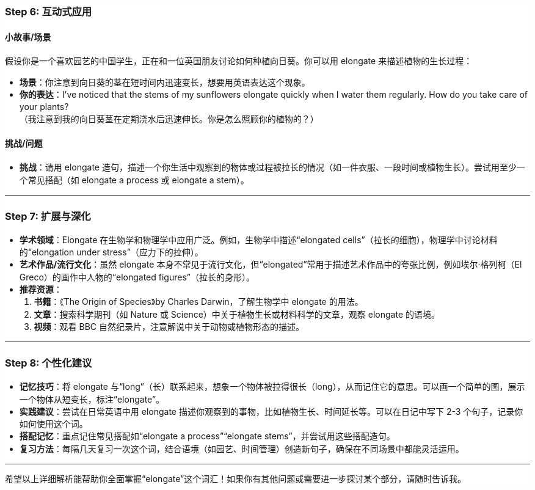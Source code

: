 
### **Step 6: 互动式应用**

#### **小故事/场景**
假设你是一个喜欢园艺的中国学生，正在和一位英国朋友讨论如何种植向日葵。你可以用 elongate 来描述植物的生长过程：
- **场景**：你注意到向日葵的茎在短时间内迅速变长，想要用英语表达这个现象。
- **你的表达**：I’ve noticed that the stems of my sunflowers elongate quickly when I water them regularly. How do you take care of your plants?  
  （我注意到我的向日葵茎在定期浇水后迅速伸长。你是怎么照顾你的植物的？）

#### **挑战/问题**
- **挑战**：请用 elongate 造句，描述一个你生活中观察到的物体或过程被拉长的情况（如一件衣服、一段时间或植物生长）。尝试用至少一个常见搭配（如 elongate a process 或 elongate a stem）。

---

### **Step 7: 扩展与深化**

- **学术领域**：Elongate 在生物学和物理学中应用广泛。例如，生物学中描述“elongated cells”（拉长的细胞），物理学中讨论材料的“elongation under stress”（应力下的拉伸）。
- **艺术作品/流行文化**：虽然 elongate 本身不常见于流行文化，但“elongated”常用于描述艺术作品中的夸张比例，例如埃尔·格列柯（El Greco）的画作中人物的“elongated figures”（拉长的身形）。
- **推荐资源**：
  1. **书籍**：《The Origin of Species》by Charles Darwin，了解生物学中 elongate 的用法。
  2. **文章**：搜索科学期刊（如 Nature 或 Science）中关于植物生长或材料科学的文章，观察 elongate 的语境。
  3. **视频**：观看 BBC 自然纪录片，注意解说中关于动物或植物形态的描述。

---

### **Step 8: 个性化建议**

- **记忆技巧**：将 elongate 与“long”（长）联系起来，想象一个物体被拉得很长（long），从而记住它的意思。可以画一个简单的图，展示一个物体从短变长，标注“elongate”。
- **实践建议**：尝试在日常英语中用 elongate 描述你观察到的事物，比如植物生长、时间延长等。可以在日记中写下 2-3 个句子，记录你如何使用这个词。
- **搭配记忆**：重点记住常见搭配如“elongate a process”“elongate stems”，并尝试用这些搭配造句。
- **复习方法**：每隔几天复习一次这个词，结合语境（如园艺、时间管理）创造新句子，确保在不同场景中都能灵活运用。

---

希望以上详细解析能帮助你全面掌握“elongate”这个词汇！如果你有其他问题或需要进一步探讨某个部分，请随时告诉我。